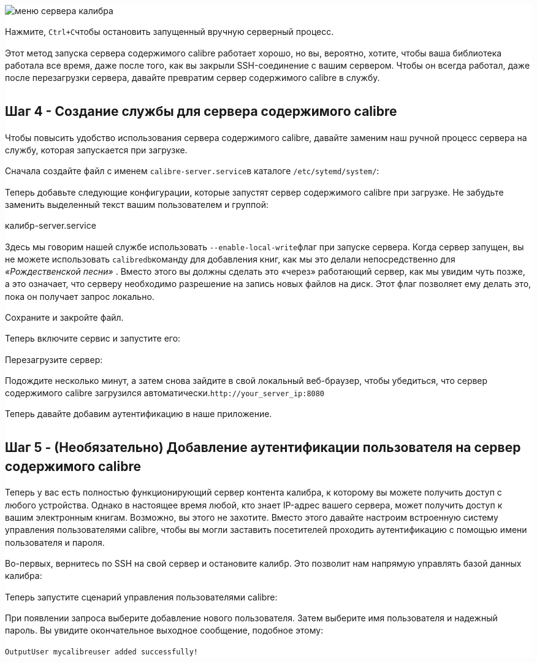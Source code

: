 ![меню сервера калибра](https://assets.digitalocean.com/articles/67462/calibre_1.png)

Нажмите, `Ctrl+C`чтобы остановить запущенный вручную серверный процесс.

Этот метод запуска сервера содержимого calibre работает хорошо, но вы, вероятно, хотите, чтобы ваша библиотека работала все время, даже после того, как вы закрыли SSH-соединение с вашим сервером. Чтобы он всегда работал, даже после перезагрузки сервера, давайте превратим сервер содержимого calibre в службу.

## Шаг 4 - Создание службы для сервера содержимого calibre

Чтобы повысить удобство использования сервера содержимого calibre, давайте заменим наш ручной процесс сервера на службу, которая запускается при загрузке.

Сначала создайте файл с именем `calibre-server.service`в каталоге `/etc/sytemd/system/`:

Теперь добавьте следующие конфигурации, которые запустят сервер содержимого calibre при загрузке. Не забудьте заменить выделенный текст вашим пользователем и группой:

калибр-server.service

Здесь мы говорим нашей службе использовать `--enable-local-write`флаг при запуске сервера. Когда сервер запущен, вы не можете использовать `calibredb`команду для добавления книг, как мы это делали непосредственно для _«Рождественской песни»_ . Вместо этого вы должны сделать это «через» работающий сервер, как мы увидим чуть позже, а это означает, что серверу необходимо разрешение на запись новых файлов на диск. Этот флаг позволяет ему делать это, пока он получает запрос локально.

Сохраните и закройте файл.

Теперь включите сервис и запустите его:

Перезагрузите сервер:

Подождите несколько минут, а затем снова зайдите в свой локальный веб-браузер, чтобы убедиться, что сервер содержимого calibre загрузился автоматически.`http://your_server_ip:8080`

Теперь давайте добавим аутентификацию в наше приложение.

## Шаг 5 - (Необязательно) Добавление аутентификации пользователя на сервер содержимого calibre

Теперь у вас есть полностью функционирующий сервер контента калибра, к которому вы можете получить доступ с любого устройства. Однако в настоящее время любой, кто знает IP-адрес вашего сервера, может получить доступ к вашим электронным книгам. Возможно, вы этого не захотите. Вместо этого давайте настроим встроенную систему управления пользователями calibre, чтобы вы могли заставить посетителей проходить аутентификацию с помощью имени пользователя и пароля.

Во-первых, вернитесь по SSH на свой сервер и остановите калибр. Это позволит нам напрямую управлять базой данных калибра:

Теперь запустите сценарий управления пользователями calibre:

При появлении запроса выберите добавление нового пользователя. Затем выберите имя пользователя и надежный пароль. Вы увидите окончательное выходное сообщение, подобное этому:

```
OutputUser mycalibreuser added successfully!
```
